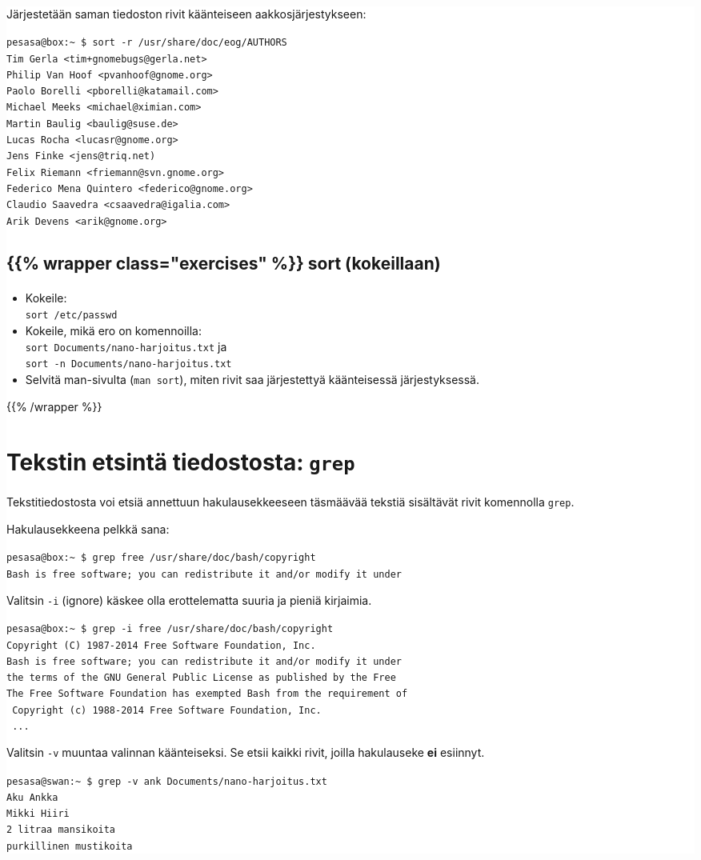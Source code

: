 Järjestetään saman tiedoston rivit käänteiseen aakkosjärjestykseen:
```no-highlight
pesasa@box:~ $ sort -r /usr/share/doc/eog/AUTHORS
Tim Gerla <tim+gnomebugs@gerla.net>
Philip Van Hoof <pvanhoof@gnome.org>
Paolo Borelli <pborelli@katamail.com>
Michael Meeks <michael@ximian.com>
Martin Baulig <baulig@suse.de>
Lucas Rocha <lucasr@gnome.org>
Jens Finke <jens@triq.net)
Felix Riemann <friemann@svn.gnome.org>
Federico Mena Quintero <federico@gnome.org>
Claudio Saavedra <csaavedra@igalia.com>
Arik Devens <arik@gnome.org>
```

{{% wrapper class="exercises" %}}
sort (kokeillaan)
-------------------

* Kokeile:<br> `sort /etc/passwd`
* Kokeile, mikä ero on komennoilla:<br> `sort Documents/nano-harjoitus.txt` ja <br>
  `sort -n Documents/nano-harjoitus.txt`
* Selvitä man-sivulta (`man sort`), miten rivit saa järjestettyä käänteisessä
  järjestyksessä.

{{% /wrapper %}}



Tekstin etsintä tiedostosta: `grep`
===============================

Tekstitiedostosta voi etsiä annettuun hakulausekkeeseen täsmäävää tekstiä sisältävät
rivit komennolla `grep`.

Hakulausekkeena pelkkä sana:
```no-highlight
pesasa@box:~ $ grep free /usr/share/doc/bash/copyright
Bash is free software; you can redistribute it and/or modify it under
```

Valitsin `-i` (ignore) käskee olla erottelematta suuria ja pieniä kirjaimia.
```no-highlight
pesasa@box:~ $ grep -i free /usr/share/doc/bash/copyright
Copyright (C) 1987-2014 Free Software Foundation, Inc.
Bash is free software; you can redistribute it and/or modify it under
the terms of the GNU General Public License as published by the Free
The Free Software Foundation has exempted Bash from the requirement of
 Copyright (c) 1988-2014 Free Software Foundation, Inc.
 ...
```

Valitsin `-v` muuntaa valinnan käänteiseksi. Se etsii kaikki rivit, joilla hakulauseke
__ei__ esiinnyt.
```no-highlight
pesasa@swan:~ $ grep -v ank Documents/nano-harjoitus.txt 
Aku Ankka
Mikki Hiiri
2 litraa mansikoita
purkillinen mustikoita
```
